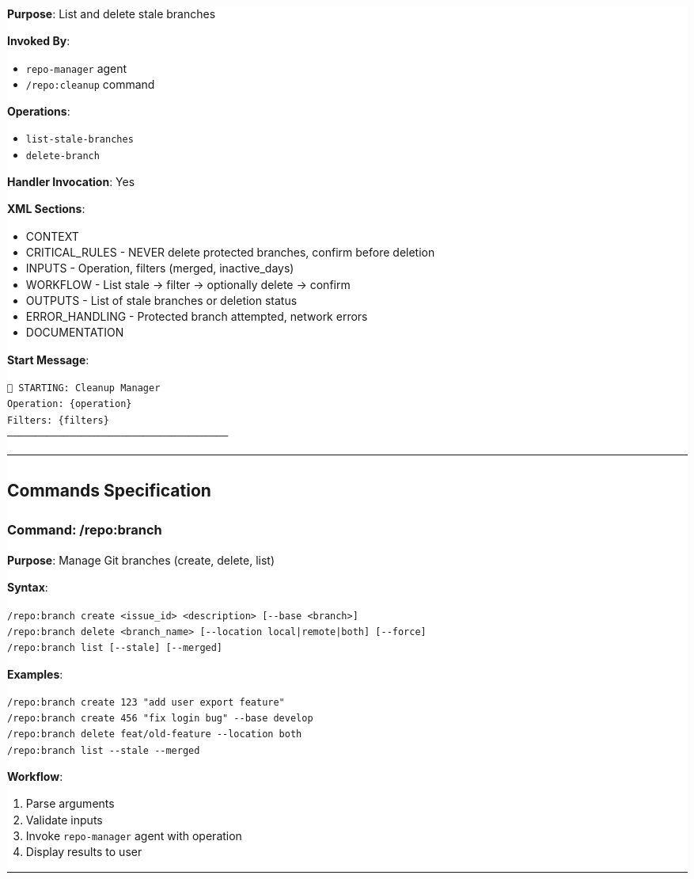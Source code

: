 **Purpose**: List and delete stale branches

**Invoked By**:
- `repo-manager` agent
- `/repo:cleanup` command

**Operations**:
- `list-stale-branches`
- `delete-branch`

**Handler Invocation**: Yes

**XML Sections**:
- CONTEXT
- CRITICAL_RULES - NEVER delete protected branches, confirm before deletion
- INPUTS - Operation, filters (merged, inactive_days)
- WORKFLOW - List stale → filter → optionally delete → confirm
- OUTPUTS - List of stale branches or deletion status
- ERROR_HANDLING - Protected branch attempted, network errors
- DOCUMENTATION

**Start Message**:
```
🎯 STARTING: Cleanup Manager
Operation: {operation}
Filters: {filters}
───────────────────────────────────────
```

---

## Commands Specification

### Command: /repo:branch

**Purpose**: Manage Git branches (create, delete, list)

**Syntax**:
```
/repo:branch create <issue_id> <description> [--base <branch>]
/repo:branch delete <branch_name> [--location local|remote|both] [--force]
/repo:branch list [--stale] [--merged]
```

**Examples**:
```
/repo:branch create 123 "add user export feature"
/repo:branch create 456 "fix login bug" --base develop
/repo:branch delete feat/old-feature --location both
/repo:branch list --stale --merged
```

**Workflow**:
1. Parse arguments
2. Validate inputs
3. Invoke `repo-manager` agent with operation
4. Display results to user

---